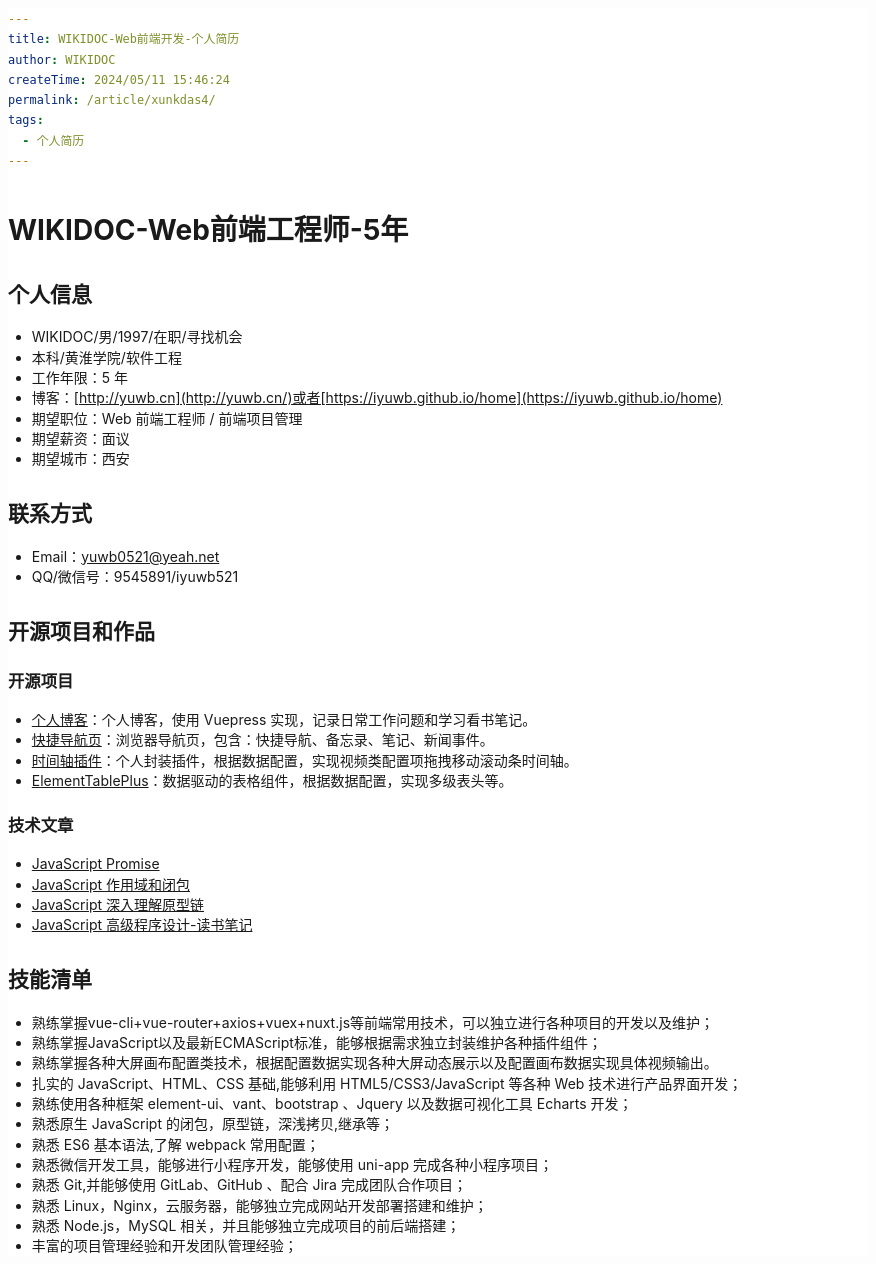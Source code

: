 ```yaml
---
title: WIKIDOC-Web前端开发-个人简历
author: WIKIDOC
createTime: 2024/05/11 15:46:24
permalink: /article/xunkdas4/
tags:
  - 个人简历
---
```


# WIKIDOC-Web前端工程师-5年

## 个人信息

- WIKIDOC/男/1997/在职/寻找机会
- 本科/黄淮学院/软件工程
- 工作年限：5 年
- 博客：[http://yuwb.cn](http://yuwb.cn/)或者[https://iyuwb.github.io/home](https://iyuwb.github.io/home)
- 期望职位：Web 前端工程师 / 前端项目管理
- 期望薪资：面议
- 期望城市：西安

## 联系方式

- Email：yuwb0521@yeah.net
- QQ/微信号：9545891/iyuwb521

## 开源项目和作品

### 开源项目

- [个人博客](http://yuwb.cn/)：个人博客，使用 Vuepress 实现，记录日常工作问题和学习看书笔记。
- [快捷导航页](http://yuwb.cn/nav)：浏览器导航页，包含：快捷导航、备忘录、笔记、新闻事件。
- [时间轴插件](https://github.com/iyuwb/vue-time-axis)：个人封装插件，根据数据配置，实现视频类配置项拖拽移动滚动条时间轴。
- [ElementTablePlus](https://github.com/iyuwb/element-table-plus)：数据驱动的表格组件，根据数据配置，实现多级表头等。

### 技术文章

- [JavaScript Promise](http://yuwb.cn/JavaScript/e6uvtokj/)
- [JavaScript 作用域和闭包](http://yuwb.cn/JavaScript/moeno7s5/)
- [JavaScript 深入理解原型链](http://yuwb.cn/JavaScript/6osmhhn5/)
- [JavaScript 高级程序设计-读书笔记](http://yuwb.cn/JavaScript/cc86z3zu/)

## 技能清单

- 熟练掌握vue-cli+vue-router+axios+vuex+nuxt.js等前端常用技术，可以独立进⾏各种项⽬的开发以及维护；
- 熟练掌握JavaScript以及最新ECMAScript标准，能够根据需求独立封装维护各种插件组件；
- 熟练掌握各种大屏画布配置类技术，根据配置数据实现各种大屏动态展示以及配置画布数据实现具体视频输出。
- 扎实的 JavaScript、HTML、CSS 基础,能够利⽤ HTML5/CSS3/JavaScript 等各种 Web 技术进⾏产品界⾯开发；
- 熟练使⽤各种框架 element-ui、vant、bootstrap 、Jquery 以及数据可视化⼯具 Echarts 开发；
- 熟悉原⽣ JavaScript 的闭包，原型链，深浅拷⻉,继承等；
- 熟悉 ES6 基本语法,了解 webpack 常⽤配置；
- 熟悉微信开发⼯具，能够进⾏⼩程序开发，能够使用 uni-app 完成各种小程序项目；
- 熟悉 Git,并能够使⽤ GitLab、GitHub 、配合 Jira 完成团队合作项⽬；
- 熟悉 Linux，Nginx，云服务器，能够独立完成网站开发部署搭建和维护；
- 熟悉 Node.js，MySQL 相关，并且能够独立完成项目的前后端搭建；
- 丰富的项目管理经验和开发团队管理经验；
